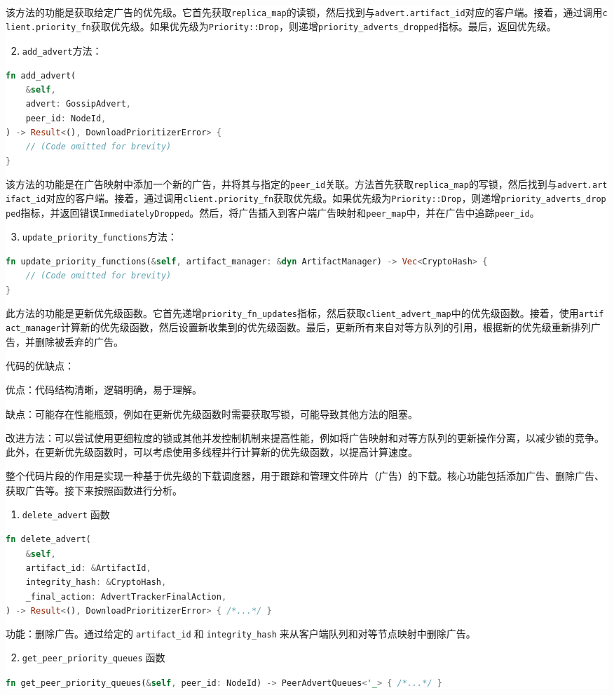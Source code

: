 该方法的功能是获取给定广告的优先级。它首先获取`replica_map`的读锁，然后找到与`advert.artifact_id`对应的客户端。接着，通过调用`client.priority_fn`获取优先级。如果优先级为`Priority::Drop`，则递增`priority_adverts_dropped`指标。最后，返回优先级。

2. `add_advert`方法：

```rust
fn add_advert(
    &self,
    advert: GossipAdvert,
    peer_id: NodeId,
) -> Result<(), DownloadPrioritizerError> {
    // (Code omitted for brevity)
}
```

该方法的功能是在广告映射中添加一个新的广告，并将其与指定的`peer_id`关联。方法首先获取`replica_map`的写锁，然后找到与`advert.artifact_id`对应的客户端。接着，通过调用`client.priority_fn`获取优先级。如果优先级为`Priority::Drop`，则递增`priority_adverts_dropped`指标，并返回错误`ImmediatelyDropped`。然后，将广告插入到客户端广告映射和`peer_map`中，并在广告中追踪`peer_id`。

3. `update_priority_functions`方法：

```rust
fn update_priority_functions(&self, artifact_manager: &dyn ArtifactManager) -> Vec<CryptoHash> {
    // (Code omitted for brevity)
}
```

此方法的功能是更新优先级函数。它首先递增`priority_fn_updates`指标，然后获取`client_advert_map`中的优先级函数。接着，使用`artifact_manager`计算新的优先级函数，然后设置新收集到的优先级函数。最后，更新所有来自对等方队列的引用，根据新的优先级重新排列广告，并删除被丢弃的广告。

代码的优缺点：

优点：代码结构清晰，逻辑明确，易于理解。

缺点：可能存在性能瓶颈，例如在更新优先级函数时需要获取写锁，可能导致其他方法的阻塞。

改进方法：可以尝试使用更细粒度的锁或其他并发控制机制来提高性能，例如将广告映射和对等方队列的更新操作分离，以减少锁的竞争。此外，在更新优先级函数时，可以考虑使用多线程并行计算新的优先级函数，以提高计算速度。





整个代码片段的作用是实现一种基于优先级的下载调度器，用于跟踪和管理文件碎片（广告）的下载。核心功能包括添加广告、删除广告、获取广告等。接下来按照函数进行分析。

1. `delete_advert` 函数

```rust
fn delete_advert(
    &self,
    artifact_id: &ArtifactId,
    integrity_hash: &CryptoHash,
    _final_action: AdvertTrackerFinalAction,
) -> Result<(), DownloadPrioritizerError> { /*...*/ }
```

功能：删除广告。通过给定的 `artifact_id` 和 `integrity_hash` 来从客户端队列和对等节点映射中删除广告。

2. `get_peer_priority_queues` 函数

```rust
fn get_peer_priority_queues(&self, peer_id: NodeId) -> PeerAdvertQueues<'_> { /*...*/ }
```
